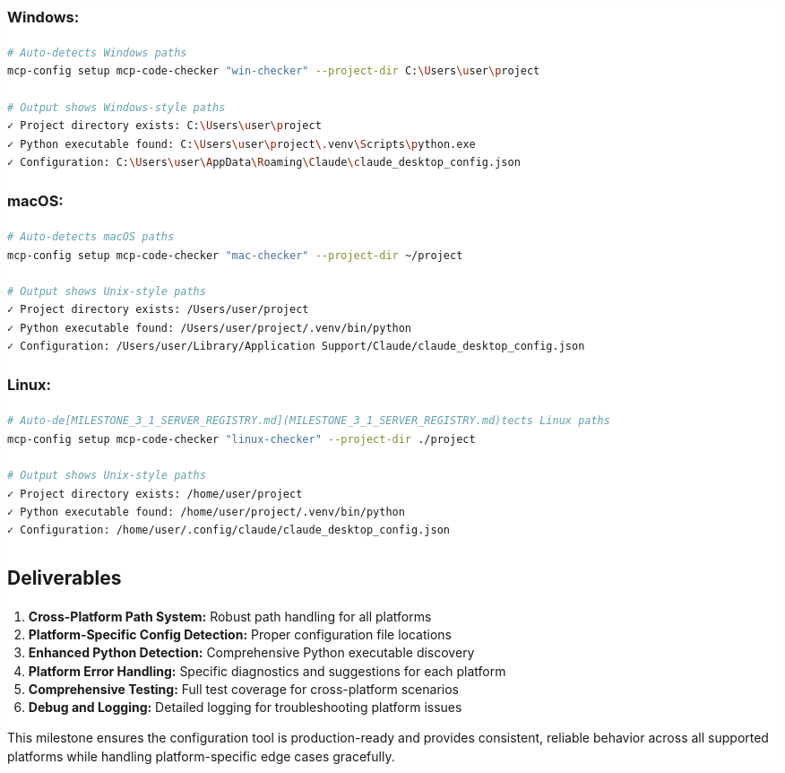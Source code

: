 ### Windows:
```bash
# Auto-detects Windows paths
mcp-config setup mcp-code-checker "win-checker" --project-dir C:\Users\user\project

# Output shows Windows-style paths
✓ Project directory exists: C:\Users\user\project  
✓ Python executable found: C:\Users\user\project\.venv\Scripts\python.exe
✓ Configuration: C:\Users\user\AppData\Roaming\Claude\claude_desktop_config.json
```

### macOS:
```bash
# Auto-detects macOS paths  
mcp-config setup mcp-code-checker "mac-checker" --project-dir ~/project

# Output shows Unix-style paths
✓ Project directory exists: /Users/user/project
✓ Python executable found: /Users/user/project/.venv/bin/python  
✓ Configuration: /Users/user/Library/Application Support/Claude/claude_desktop_config.json
```

### Linux:
```bash
# Auto-de[MILESTONE_3_1_SERVER_REGISTRY.md](MILESTONE_3_1_SERVER_REGISTRY.md)tects Linux paths
mcp-config setup mcp-code-checker "linux-checker" --project-dir ./project

# Output shows Unix-style paths
✓ Project directory exists: /home/user/project
✓ Python executable found: /home/user/project/.venv/bin/python
✓ Configuration: /home/user/.config/claude/claude_desktop_config.json
```

## Deliverables

1. **Cross-Platform Path System:** Robust path handling for all platforms
2. **Platform-Specific Config Detection:** Proper configuration file locations
3. **Enhanced Python Detection:** Comprehensive Python executable discovery
4. **Platform Error Handling:** Specific diagnostics and suggestions for each platform
5. **Comprehensive Testing:** Full test coverage for cross-platform scenarios
6. **Debug and Logging:** Detailed logging for troubleshooting platform issues

This milestone ensures the configuration tool is production-ready and provides consistent, reliable behavior across all supported platforms while handling platform-specific edge cases gracefully.
